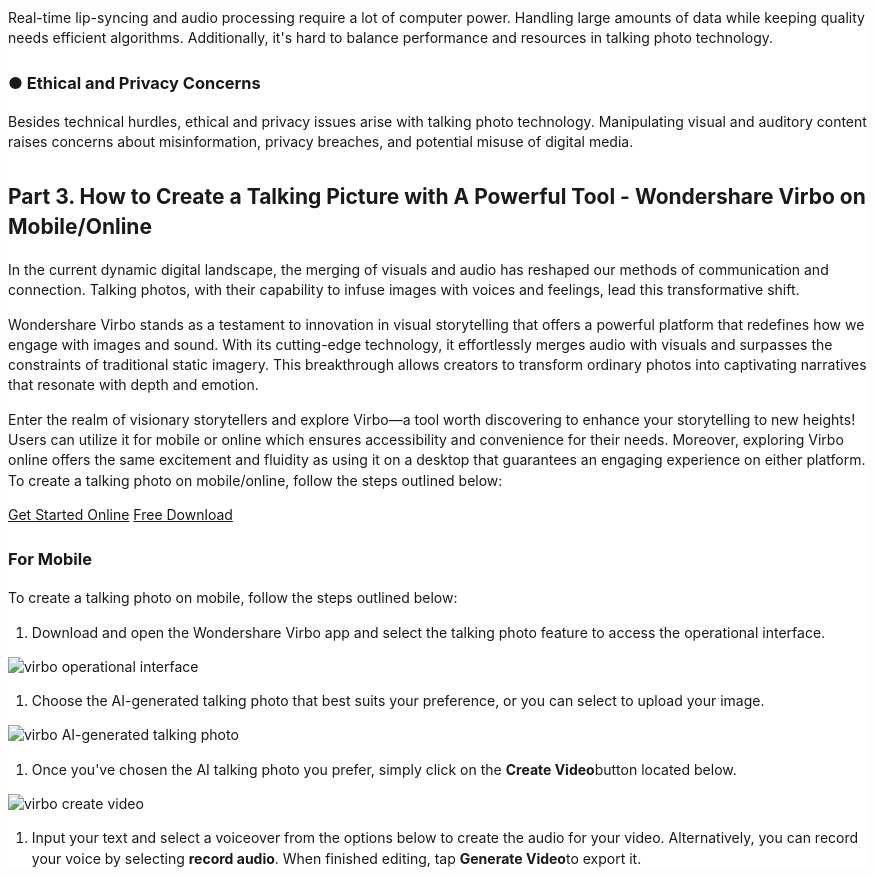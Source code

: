 Real-time lip-syncing and audio processing require a lot of computer power. Handling large amounts of data while keeping quality needs efficient algorithms. Additionally, it's hard to balance performance and resources in talking photo technology.

### ● **Ethical and Privacy Concerns**

Besides technical hurdles, ethical and privacy issues arise with talking photo technology. Manipulating visual and auditory content raises concerns about misinformation, privacy breaches, and potential misuse of digital media.

## Part 3\. How to Create a Talking Picture with A Powerful Tool - Wondershare Virbo on Mobile/Online

In the current dynamic digital landscape, the merging of visuals and audio has reshaped our methods of communication and connection. Talking photos, with their capability to infuse images with voices and feelings, lead this transformative shift.

Wondershare Virbo stands as a testament to innovation in visual storytelling that offers a powerful platform that redefines how we engage with images and sound. With its cutting-edge technology, it effortlessly merges audio with visuals and surpasses the constraints of traditional static imagery. This breakthrough allows creators to transform ordinary photos into captivating narratives that resonate with depth and emotion.

Enter the realm of visionary storytellers and explore Virbo—a tool worth discovering to enhance your storytelling to new heights! Users can utilize it for mobile or online which ensures accessibility and convenience for their needs. Moreover, exploring Virbo online offers the same excitement and fluidity as using it on a desktop that guarantees an engaging experience on either platform. To create a talking photo on mobile/online, follow the steps outlined below:

[Get Started Online](https://tools.techidaily.com/wondershare/virbo/download/) [Free Download](https://tools.techidaily.com/wondershare/virbo/download/)

### **For Mobile**

To create a talking photo on mobile, follow the steps outlined below:

1. Download and open the Wondershare Virbo app and select the talking photo feature to access the operational interface.

![virbo operational interface](https://images.wondershare.com/virbo/article/2024/02/how-to-make-a-picture-speak-04.jpg)

1. Choose the AI-generated talking photo that best suits your preference, or you can select to upload your image.

![virbo AI-generated talking photo](https://images.wondershare.com/virbo/article/2024/02/how-to-make-a-picture-speak-05.jpg)

1. Once you've chosen the AI talking photo you prefer, simply click on the **Create Video**button located below.

![virbo create video](https://images.wondershare.com/virbo/article/2024/02/how-to-make-a-picture-speak-06.jpg)

1. Input your text and select a voiceover from the options below to create the audio for your video. Alternatively, you can record your voice by selecting **record audio**. When finished editing, tap **Generate Video**to export it.
